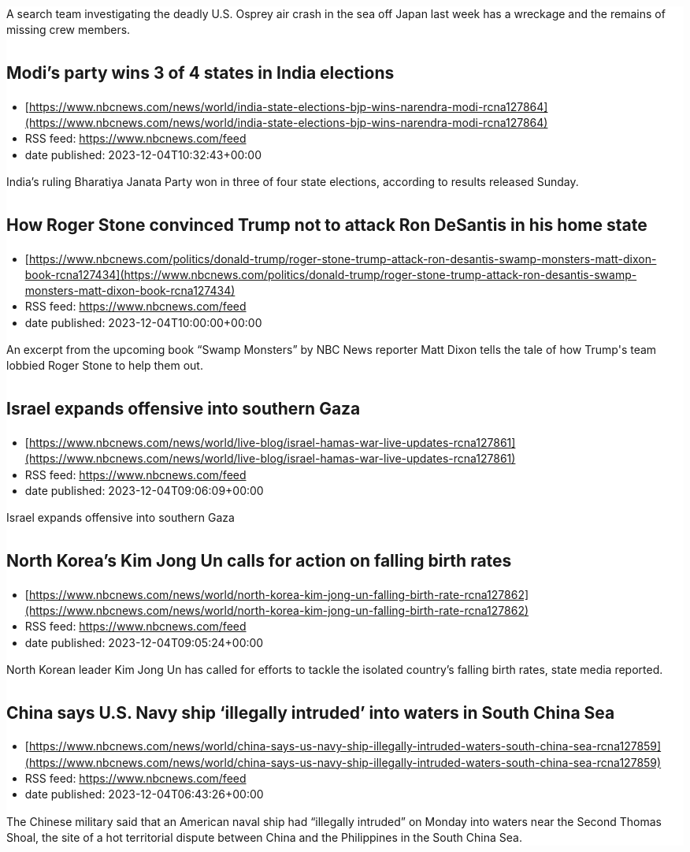 A search team investigating the deadly U.S. Osprey air crash in the sea off Japan last week has a wreckage and the remains of missing crew members.

## Modi’s party wins 3 of 4 states in India elections
 - [https://www.nbcnews.com/news/world/india-state-elections-bjp-wins-narendra-modi-rcna127864](https://www.nbcnews.com/news/world/india-state-elections-bjp-wins-narendra-modi-rcna127864)
 - RSS feed: https://www.nbcnews.com/feed
 - date published: 2023-12-04T10:32:43+00:00

India’s ruling Bharatiya Janata Party won in three of four state elections, according to results released Sunday.

## How Roger Stone convinced Trump not to attack Ron DeSantis in his home state
 - [https://www.nbcnews.com/politics/donald-trump/roger-stone-trump-attack-ron-desantis-swamp-monsters-matt-dixon-book-rcna127434](https://www.nbcnews.com/politics/donald-trump/roger-stone-trump-attack-ron-desantis-swamp-monsters-matt-dixon-book-rcna127434)
 - RSS feed: https://www.nbcnews.com/feed
 - date published: 2023-12-04T10:00:00+00:00

An excerpt from the upcoming book “Swamp Monsters” by NBC News reporter Matt Dixon tells the tale of how Trump's team lobbied Roger Stone to help them out.

## Israel expands offensive into southern Gaza
 - [https://www.nbcnews.com/news/world/live-blog/israel-hamas-war-live-updates-rcna127861](https://www.nbcnews.com/news/world/live-blog/israel-hamas-war-live-updates-rcna127861)
 - RSS feed: https://www.nbcnews.com/feed
 - date published: 2023-12-04T09:06:09+00:00

Israel expands offensive into southern Gaza

## North Korea’s Kim Jong Un calls for action on falling birth rates
 - [https://www.nbcnews.com/news/world/north-korea-kim-jong-un-falling-birth-rate-rcna127862](https://www.nbcnews.com/news/world/north-korea-kim-jong-un-falling-birth-rate-rcna127862)
 - RSS feed: https://www.nbcnews.com/feed
 - date published: 2023-12-04T09:05:24+00:00

North Korean leader Kim Jong Un has called for efforts to tackle the isolated country’s falling birth rates, state media reported.

## China says U.S. Navy ship ‘illegally intruded’ into waters in South China Sea
 - [https://www.nbcnews.com/news/world/china-says-us-navy-ship-illegally-intruded-waters-south-china-sea-rcna127859](https://www.nbcnews.com/news/world/china-says-us-navy-ship-illegally-intruded-waters-south-china-sea-rcna127859)
 - RSS feed: https://www.nbcnews.com/feed
 - date published: 2023-12-04T06:43:26+00:00

The Chinese military said that an American naval ship had “illegally intruded” on Monday into waters near the Second Thomas Shoal, the site of a hot territorial dispute between China and the Philippines in the South China Sea.
